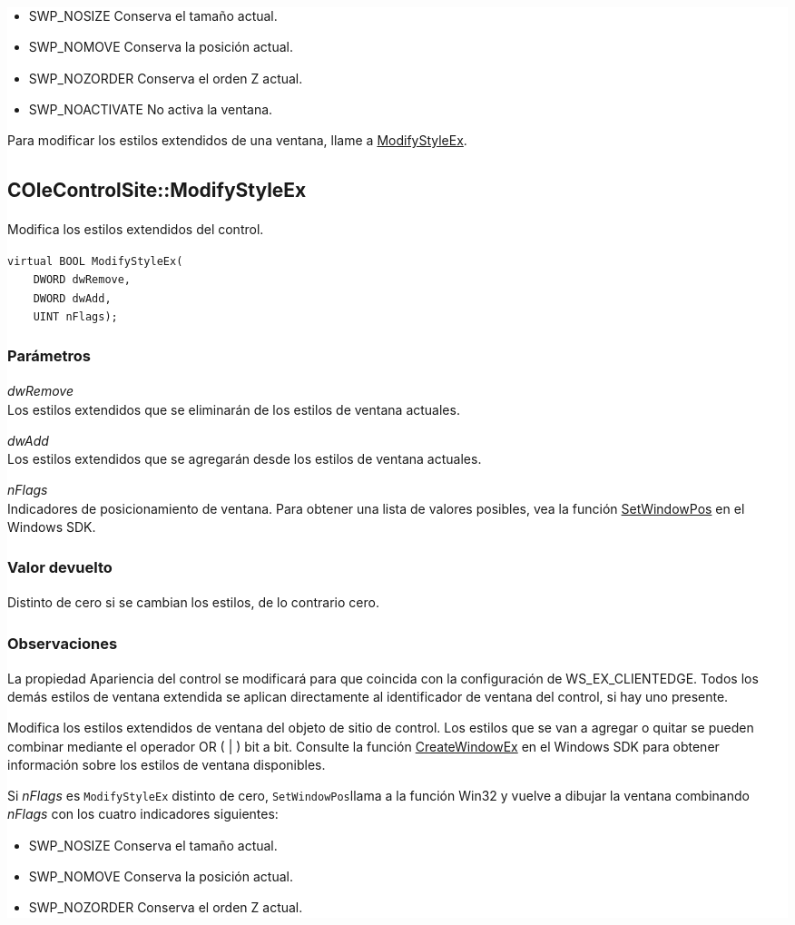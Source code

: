 - SWP_NOSIZE Conserva el tamaño actual.

- SWP_NOMOVE Conserva la posición actual.

- SWP_NOZORDER Conserva el orden Z actual.

- SWP_NOACTIVATE No activa la ventana.

Para modificar los estilos extendidos de una ventana, llame a [ModifyStyleEx](#modifystyleex).

## <a name="colecontrolsitemodifystyleex"></a><a name="modifystyleex"></a>COleControlSite::ModifyStyleEx

Modifica los estilos extendidos del control.

```
virtual BOOL ModifyStyleEx(
    DWORD dwRemove,
    DWORD dwAdd,
    UINT nFlags);
```

### <a name="parameters"></a>Parámetros

*dwRemove*<br/>
Los estilos extendidos que se eliminarán de los estilos de ventana actuales.

*dwAdd*<br/>
Los estilos extendidos que se agregarán desde los estilos de ventana actuales.

*nFlags*<br/>
Indicadores de posicionamiento de ventana. Para obtener una lista de valores posibles, vea la función [SetWindowPos](/windows/win32/api/winuser/nf-winuser-setwindowpos) en el Windows SDK.

### <a name="return-value"></a>Valor devuelto

Distinto de cero si se cambian los estilos, de lo contrario cero.

### <a name="remarks"></a>Observaciones

La propiedad Apariencia del control se modificará para que coincida con la configuración de WS_EX_CLIENTEDGE. Todos los demás estilos de ventana extendida se aplican directamente al identificador de ventana del control, si hay uno presente.

Modifica los estilos extendidos de ventana del objeto de sitio de control. Los estilos que se van a agregar o quitar se pueden combinar mediante el operador OR ( &#124; ) bit a bit. Consulte la función [CreateWindowEx](/windows/win32/api/winuser/nf-winuser-createwindowexw) en el Windows SDK para obtener información sobre los estilos de ventana disponibles.

Si *nFlags* es `ModifyStyleEx` distinto de cero, `SetWindowPos`llama a la función Win32 y vuelve a dibujar la ventana combinando *nFlags* con los cuatro indicadores siguientes:

- SWP_NOSIZE Conserva el tamaño actual.

- SWP_NOMOVE Conserva la posición actual.

- SWP_NOZORDER Conserva el orden Z actual.

